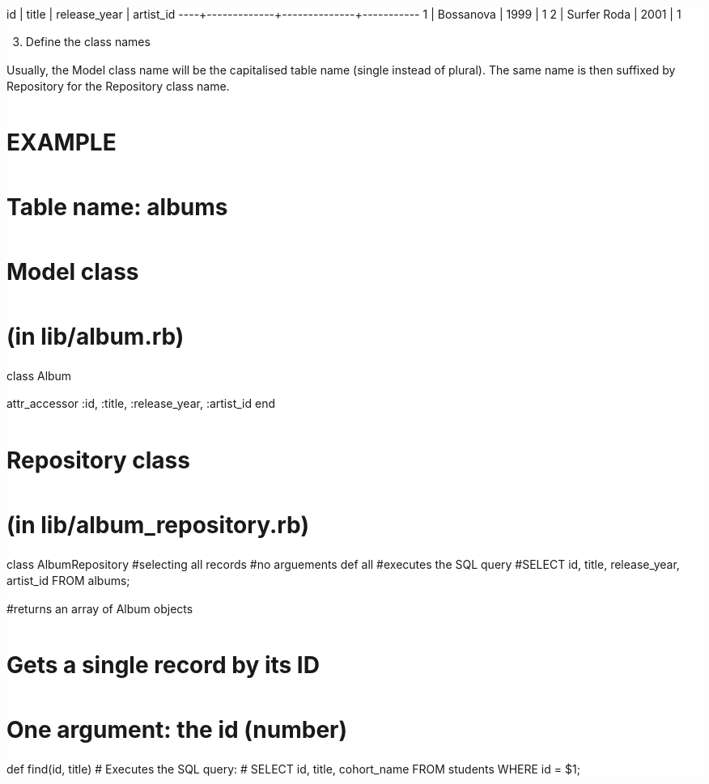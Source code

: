  id |    title    | release_year | artist_id 
----+-------------+--------------+-----------
  1 | Bossanova   |         1999 |         1
  2 | Surfer Roda |         2001 |         1



3. Define the class names

Usually, the Model class name will be the capitalised table name (single instead of plural). The same name is then suffixed by Repository for the Repository class name.

# EXAMPLE
# Table name: albums

# Model class
# (in lib/album.rb)
class Album

  attr_accessor :id, :title, :release_year, :artist_id
end

# Repository class
# (in lib/album_repository.rb)

class AlbumRepository
#selecting all records
#no arguements
def all
#executes the SQL query
#SELECT id, title, release_year, artist_id FROM albums;

#returns an array of Album objects
# Gets a single record by its ID
  # One argument: the id (number)
  
  def find(id, title)
    # Executes the SQL query:
    # SELECT id, title, cohort_name FROM students WHERE id = $1;
